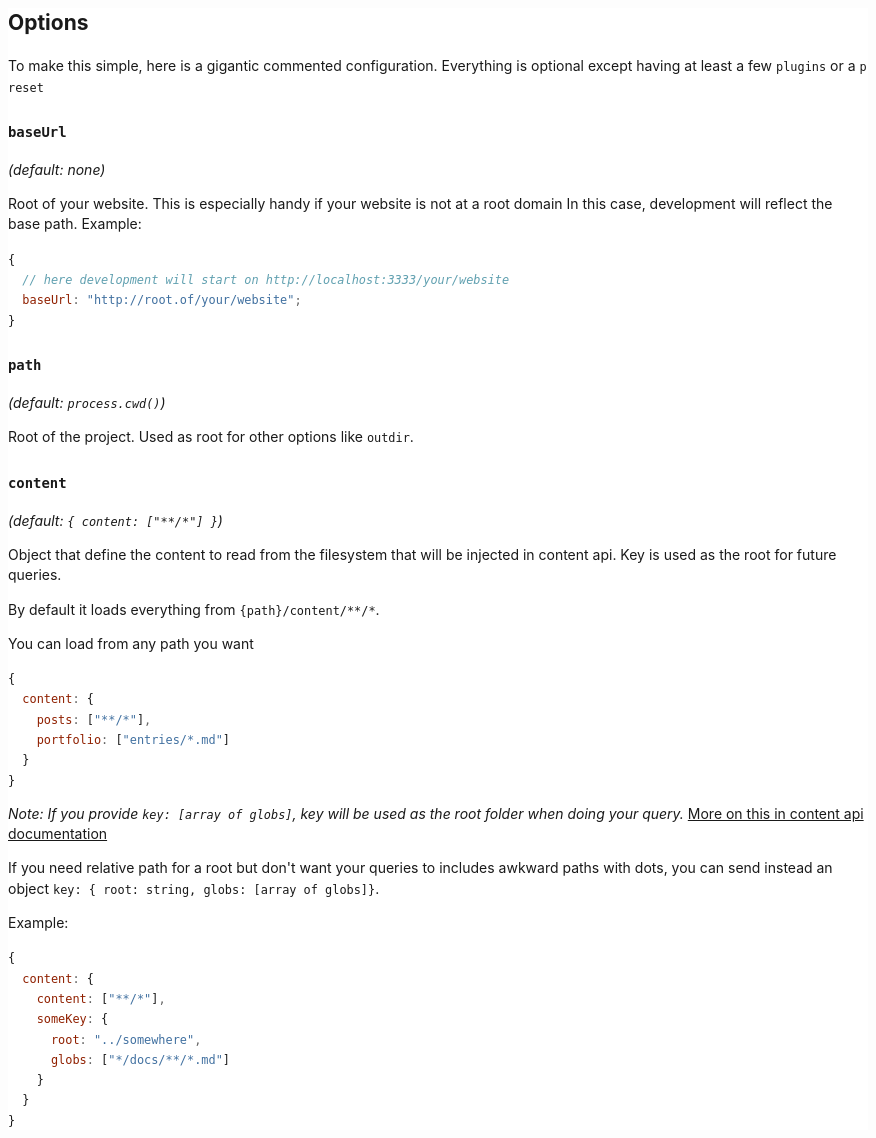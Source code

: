 ## Options

To make this simple, here is a gigantic commented configuration. Everything is
optional except having at least a few `plugins` or a `preset`

### `baseUrl`

_(default: none)_

Root of your website. This is especially handy if your website is not at a root
domain In this case, development will reflect the base path. Example:

```js
{
  // here development will start on http://localhost:3333/your/website
  baseUrl: "http://root.of/your/website";
}
```

### `path`

_(default: `process.cwd()`)_

Root of the project. Used as root for other options like `outdir`.

### `content`

_(default: `{ content: ["**/*"] }`)_

Object that define the content to read from the filesystem that will be injected
in content api. Key is used as the root for future queries.

By default it loads everything from `{path}/content/**/*`.

You can load from any path you want

```js
{
  content: {
    posts: ["**/*"],
    portfolio: ["entries/*.md"]
  }
}
```

_Note: If you provide `key: [array of globs]`, key will be used as the root
folder when doing your query._
[More on this in content api documentation](./api.md)

If you need relative path for a root but don't want your queries to includes
awkward paths with dots, you can send instead an object
`key: { root: string, globs: [array of globs]}`.

Example:

```js
{
  content: {
    content: ["**/*"],
    someKey: {
      root: "../somewhere",
      globs: ["*/docs/**/*.md"]
    }
  }
}
```
